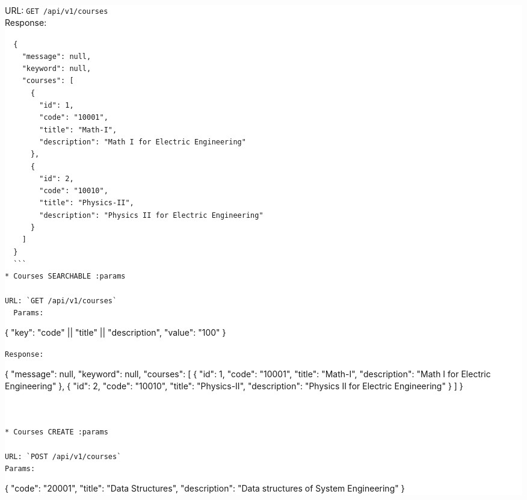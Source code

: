  URL: `GET /api/v1/courses`    
  Response: 
  ```
    {
      "message": null,
      "keyword": null,
      "courses": [
        {
          "id": 1,
          "code": "10001",
          "title": "Math-I",
          "description": "Math I for Electric Engineering"
        },
        {
          "id": 2,
          "code": "10010",
          "title": "Physics-II",
          "description": "Physics II for Electric Engineering"
        }
      ]
    }
    ```
* Courses SEARCHABLE :params
  
  URL: `GET /api/v1/courses`    
    Params:
  ```
  {
    "key": "code" || "title" || "description",
    "value": "100"
  }
  ```
  Response:  
  ```
  {
    "message": null,
    "keyword": null,
    "courses": [
        {
          "id": 1,
          "code": "10001",
          "title": "Math-I",
          "description": "Math I for Electric Engineering"
        },
        {
          "id": 2,
          "code": "10010",
          "title": "Physics-II",
          "description": "Physics II for Electric Engineering"
        }
      ] 
  }
  ```


* Courses CREATE :params
  
  URL: `POST /api/v1/courses`    
  Params:
  ```
  {
  "code": "20001",
  "title": "Data Structures",
  "description": "Data structures of System Engineering"
  }